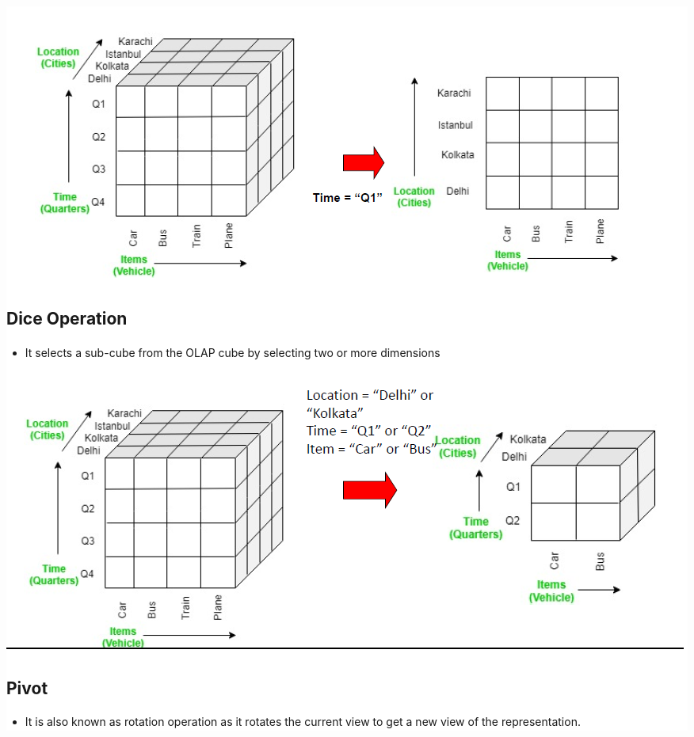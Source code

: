 ![Slicing](images/Slice.png)

## Dice Operation

* It selects a sub-cube from the OLAP cube by selecting two or more dimensions

![Dicing](images/Dice.png)

## Pivot

* It is also known as rotation operation as it rotates the current view to get a new view of the representation.
